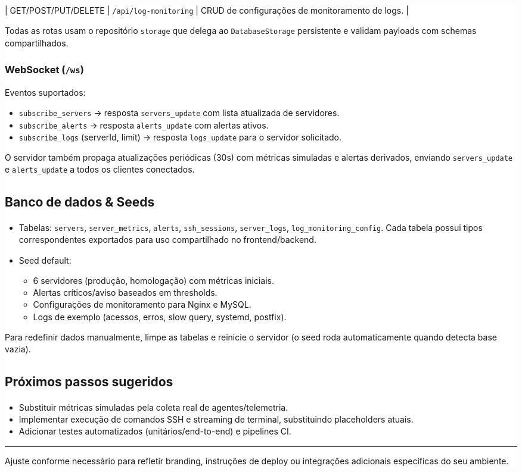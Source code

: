 | GET/POST/PUT/DELETE | `/api/log-monitoring` | CRUD de configurações de monitoramento de logs. |

Todas as rotas usam o repositório `storage` que delega ao `DatabaseStorage` persistente e validam payloads com schemas compartilhados.





### WebSocket (`/ws`)

Eventos suportados:
- `subscribe_servers` → resposta `servers_update` com lista atualizada de servidores.
- `subscribe_alerts` → resposta `alerts_update` com alertas ativos.
- `subscribe_logs` (serverId, limit) → resposta `logs_update` para o servidor solicitado.

O servidor também propaga atualizações periódicas (30s) com métricas simuladas e alertas derivados, enviando `servers_update` e `alerts_update` a todos os clientes conectados.



## Banco de dados & Seeds

- Tabelas: `servers`, `server_metrics`, `alerts`, `ssh_sessions`, `server_logs`, `log_monitoring_config`. Cada tabela possui tipos correspondentes exportados para uso compartilhado no frontend/backend.


- Seed default:
  - 6 servidores (produção, homologação) com métricas iniciais.
  - Alertas críticos/aviso baseados em thresholds.
  - Configurações de monitoramento para Nginx e MySQL.
  - Logs de exemplo (acessos, erros, slow query, systemd, postfix).



Para redefinir dados manualmente, limpe as tabelas e reinicie o servidor (o seed roda automaticamente quando detecta base vazia).



## Próximos passos sugeridos

- Substituir métricas simuladas pela coleta real de agentes/telemetria.
- Implementar execução de comandos SSH e streaming de terminal, substituindo placeholders atuais.
- Adicionar testes automatizados (unitários/end-to-end) e pipelines CI.

---

Ajuste conforme necessário para refletir branding, instruções de deploy ou integrações adicionais específicas do seu ambiente.

